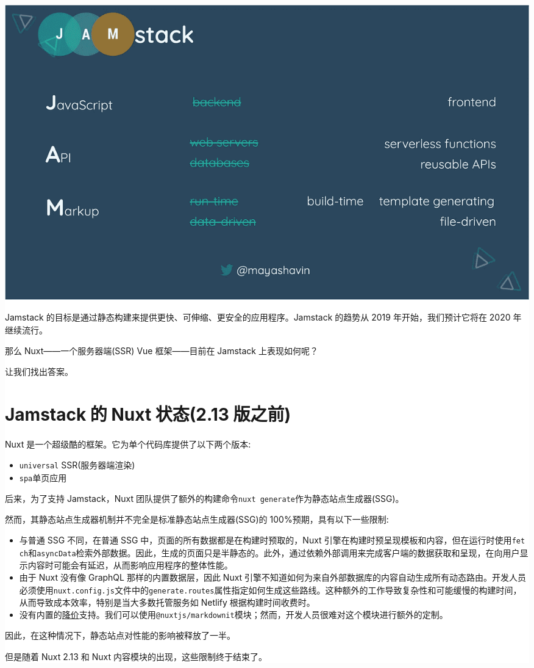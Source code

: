 ![](img/ec1994d62b21b9ba9dd031dc0628c752.png)

Jamstack 的目标是通过静态构建来提供更快、可伸缩、更安全的应用程序。Jamstack 的趋势从 2019 年开始，我们预计它将在 2020 年继续流行。

那么 Nuxt——一个服务器端(SSR) Vue 框架——目前在 Jamstack 上表现如何呢？

让我们找出答案。

# Jamstack 的 Nuxt 状态(2.13 版之前)

Nuxt 是一个超级酷的框架。它为单个代码库提供了以下两个版本:

*   `universal` SSR(服务器端渲染)
*   `spa`单页应用

后来，为了支持 Jamstack，Nuxt 团队提供了额外的构建命令`nuxt generate`作为静态站点生成器(SSG)。

然而，其静态站点生成器机制并不完全是标准静态站点生成器(SSG)的 100%预期，具有以下一些限制:

*   与普通 SSG 不同，在普通 SSG 中，页面的所有数据都是在构建时预取的，Nuxt 引擎在构建时预呈现模板和内容，但在运行时使用`fetch`和`asyncData`检索外部数据。因此，生成的页面只是半静态的。此外，通过依赖外部调用来完成客户端的数据获取和呈现，在向用户显示内容时可能会有延迟，从而影响应用程序的整体性能。
*   由于 Nuxt 没有像 GraphQL 那样的内置数据层，因此 Nuxt 引擎不知道如何为来自外部数据库的内容自动生成所有动态路由。开发人员必须使用`nuxt.config.js`文件中的`generate.routes`属性指定如何生成这些路线。这种额外的工作导致复杂性和可能缓慢的构建时间，从而导致成本效率，特别是当大多数托管服务如 Netlify 根据构建时间收费时。
*   没有内置的[降价](https://daringfireball.net/projects/markdown/)支持。我们可以使用`@nuxtjs/markdownit`模块；然而，开发人员很难对这个模块进行额外的定制。

因此，在这种情况下，静态站点对性能的影响被释放了一半。

但是随着 Nuxt 2.13 和 Nuxt 内容模块的出现，这些限制终于结束了。

